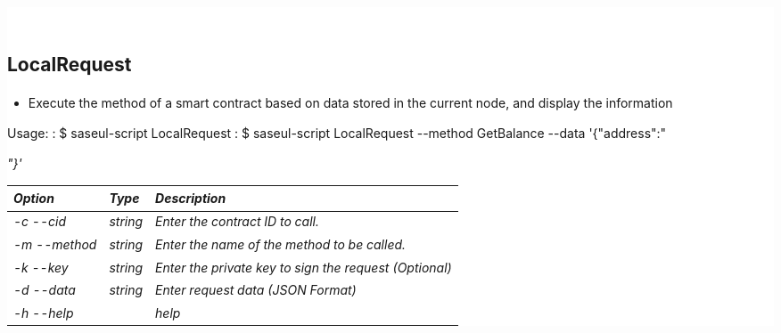 <br>

## LocalRequest

- Execute the method of a smart contract based on data stored in the current node, and display the information

Usage:
: $ saseul-script LocalRequest <options>
: $ saseul-script LocalRequest --method GetBalance --data '{"address":"<address>"}'


| Option       | Type                 | Description                                          |
|:-------------|:---------------------|:-----------------------------------------------------|
| -c --cid     | string <cid>         | Enter the contract ID to call.                       |
| -m --method  | string <method name> | Enter the name of the method to be called.           |
| -k --key     | string <private key> | Enter the private key to sign the request (Optional) |
| -d --data    | string <json format> | Enter request data (JSON Format)                     |
| -h --help    |                      | help                                                 |
